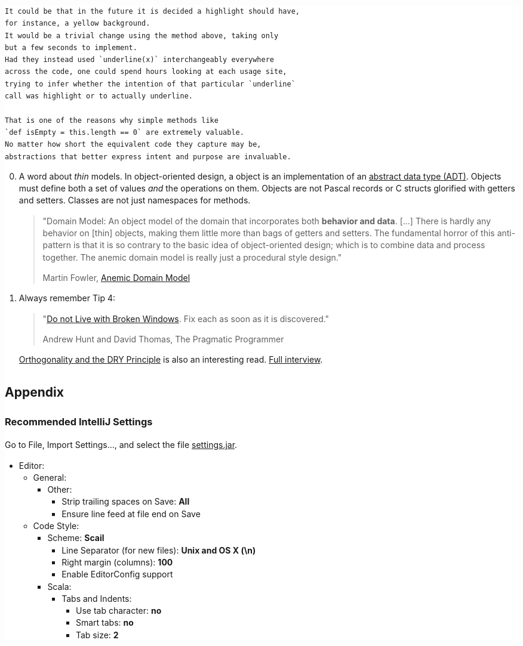     It could be that in the future it is decided a highlight should have,
    for instance, a yellow background.
    It would be a trivial change using the method above, taking only
    but a few seconds to implement.
    Had they instead used `underline(x)` interchangeably everywhere
    across the code, one could spend hours looking at each usage site,
    trying to infer whether the intention of that particular `underline`
    call was highlight or to actually underline.

    That is one of the reasons why simple methods like
    `def isEmpty = this.length == 0` are extremely valuable.
    No matter how short the equivalent code they capture may be,
    abstractions that better express intent and purpose are invaluable.

0. A word about _thin_ models.
In object-oriented design, a object is an implementation of an
[abstract data type (ADT)](http://en.wikipedia.org/wiki/Abstract_data_type).
Objects must define both a set of values _and_ the operations on them.
Objects are not Pascal records or C structs glorified with getters and setters.
Classes are not just namespaces for methods.

    > "Domain Model: An object model of the domain that incorporates both
    > **behavior and data**.
    > [...] There is hardly any behavior on [thin] objects, making them
    > little more than bags of getters and setters.
    > The fundamental horror of this anti-pattern is that it is so
    > contrary to the basic idea of object-oriented design;
    > which is to combine data and process together.
    > The anemic domain model is really just a procedural style design."
    >
    > Martin Fowler,
    > [Anemic Domain Model](http://www.martinfowler.com/bliki/AnemicDomainModel.html)

0. Always remember Tip 4:

    > "[Do not Live with Broken Windows](http://www.artima.com/intv/fixit.html).
    > Fix each as soon as it is discovered."
    >
    > Andrew Hunt and David Thomas, The Pragmatic Programmer

    [Orthogonality and the DRY Principle](http://www.artima.com/intv/dry.html)
    is also an interesting read.
    [Full interview](http://www.artima.com/intv/plain.html).

Appendix
--------

### Recommended IntelliJ Settings

Go to File, Import Settings..., and select the file
[settings.jar](resources/settings.jar).

* Editor:
    * General:
        * Other:
            * Strip trailing spaces on Save: **All**
            * Ensure line feed at file end on Save
    * Code Style:
        * Scheme: **Scail**
            * Line Separator (for new files): **Unix and OS X (\n)**
            * Right margin (columns): **100**
            * Enable EditorConfig support
        * Scala:
            * Tabs and Indents:
                * Use tab character: **no**
                * Smart tabs: **no**
                * Tab size: **2**

[Scala Style Guide]: http://docs.scala-lang.org/style
[Scalastyle]: http://www.scalastyle.org
[WartRemover]: http://github.com/wartremover/wartremover
[Scapegoat]: http://github.com/sksamuel/scapegoat
[Linter]: http://github.com/HairyFotr/linter
[cpd4sbt]: https://github.com/sbt/sbt-cpd
[Scalafmt]: http://scalameta.org/scalafmt
[Scalariform]: http://github.com/scala-ide/scalariform